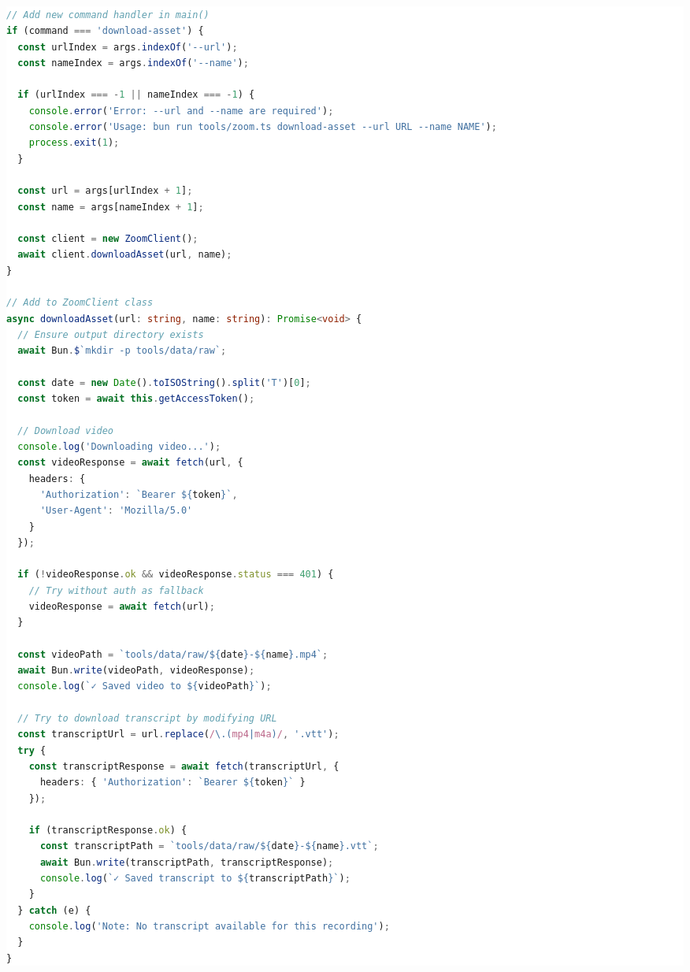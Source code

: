```typescript
// Add new command handler in main()
if (command === 'download-asset') {
  const urlIndex = args.indexOf('--url');
  const nameIndex = args.indexOf('--name');
  
  if (urlIndex === -1 || nameIndex === -1) {
    console.error('Error: --url and --name are required');
    console.error('Usage: bun run tools/zoom.ts download-asset --url URL --name NAME');
    process.exit(1);
  }
  
  const url = args[urlIndex + 1];
  const name = args[nameIndex + 1];
  
  const client = new ZoomClient();
  await client.downloadAsset(url, name);
}

// Add to ZoomClient class
async downloadAsset(url: string, name: string): Promise<void> {
  // Ensure output directory exists
  await Bun.$`mkdir -p tools/data/raw`;
  
  const date = new Date().toISOString().split('T')[0];
  const token = await this.getAccessToken();
  
  // Download video
  console.log('Downloading video...');
  const videoResponse = await fetch(url, {
    headers: {
      'Authorization': `Bearer ${token}`,
      'User-Agent': 'Mozilla/5.0'
    }
  });
  
  if (!videoResponse.ok && videoResponse.status === 401) {
    // Try without auth as fallback
    videoResponse = await fetch(url);
  }
  
  const videoPath = `tools/data/raw/${date}-${name}.mp4`;
  await Bun.write(videoPath, videoResponse);
  console.log(`✓ Saved video to ${videoPath}`);
  
  // Try to download transcript by modifying URL
  const transcriptUrl = url.replace(/\.(mp4|m4a)/, '.vtt');
  try {
    const transcriptResponse = await fetch(transcriptUrl, {
      headers: { 'Authorization': `Bearer ${token}` }
    });
    
    if (transcriptResponse.ok) {
      const transcriptPath = `tools/data/raw/${date}-${name}.vtt`;
      await Bun.write(transcriptPath, transcriptResponse);
      console.log(`✓ Saved transcript to ${transcriptPath}`);
    }
  } catch (e) {
    console.log('Note: No transcript available for this recording');
  }
}
```

